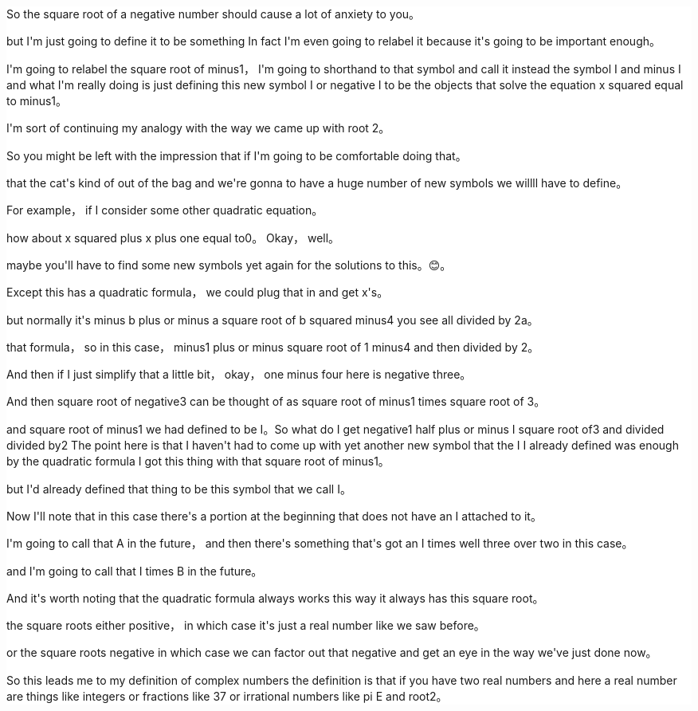 So the square root of a negative number should cause a lot of anxiety to you。

 but I'm just going to define it to be something In fact I'm even going to relabel it because it's going to be important enough。

 I'm going to relabel the square root of minus1， I'm going to shorthand to that symbol and call it instead the symbol I and minus I and what I'm really doing is just defining this new symbol I or negative I to be the objects that solve the equation x squared equal to minus1。

I'm sort of continuing my analogy with the way we came up with root 2。

 So you might be left with the impression that if I'm going to be comfortable doing that。

 that the cat's kind of out of the bag and we're gonna to have a huge number of new symbols we willll have to define。

 For example， if I consider some other quadratic equation。

 how about x squared plus x plus  one equal to0。 Okay， well。

 maybe you'll have to find some new symbols yet again for the solutions to this。😊。

Except this has a quadratic formula， we could plug that in and get x's。

 but normally it's minus b plus or minus a square root of b squared minus4 you see all divided by 2a。

 that formula， so in this case， minus1 plus or minus square root of 1 minus4 and then divided by 2。

And then if I just simplify that a little bit， okay， one minus four here is negative three。

And then square root of negative3 can be thought of as square root of minus1 times square root of 3。

 and square root of minus1 we had defined to be I。So what do I get negative1 half plus or minus I square root of3 and divided divided by2 The point here is that I haven't had to come up with yet another new symbol that the I I already defined was enough by the quadratic formula I got this thing with that square root of minus1。

 but I'd already defined that thing to be this symbol that we call I。

Now I'll note that in this case there's a portion at the beginning that does not have an I attached to it。

 I'm going to call that A in the future， and then there's something that's got an I times well three over two in this case。

 and I'm going to call that I times B in the future。

And it's worth noting that the quadratic formula always works this way it always has this square root。

 the square roots either positive， in which case it's just a real number like we saw before。

 or the square roots negative in which case we can factor out that negative and get an eye in the way we've just done now。

So this leads me to my definition of complex numbers the definition is that if you have two real numbers and here a real number are things like integers or fractions like 37 or irrational numbers like pi E and root2。
